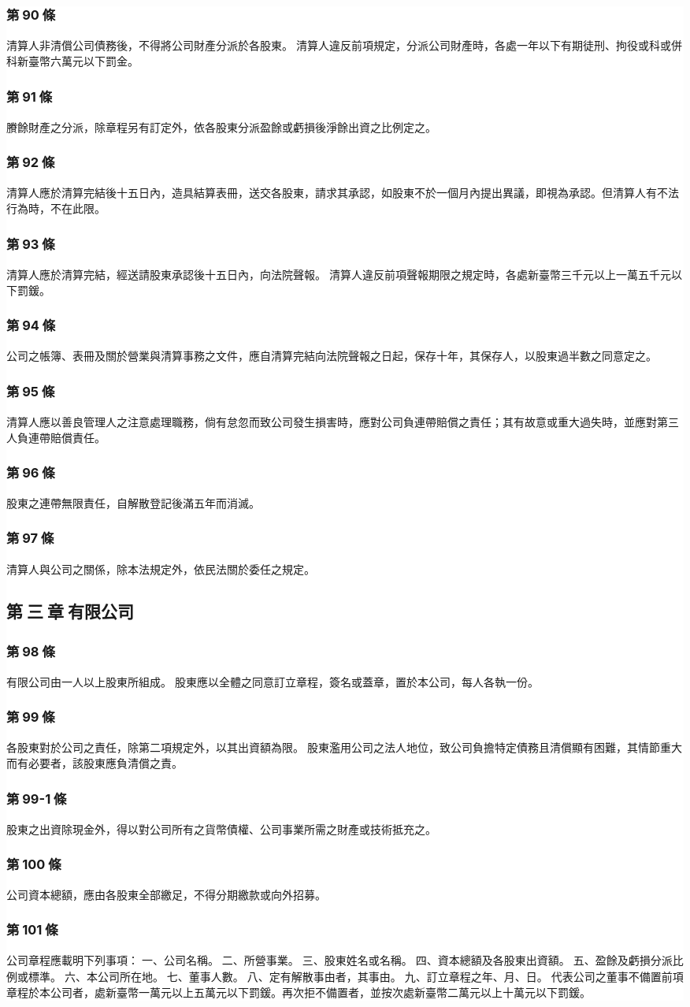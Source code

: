 ### 第 90 條
清算人非清償公司債務後，不得將公司財產分派於各股東。
清算人違反前項規定，分派公司財產時，各處一年以下有期徒刑、拘役或科或併科新臺幣六萬元以下罰金。

### 第 91 條
賸餘財產之分派，除章程另有訂定外，依各股東分派盈餘或虧損後淨餘出資之比例定之。

### 第 92 條
清算人應於清算完結後十五日內，造具結算表冊，送交各股東，請求其承認，如股東不於一個月內提出異議，即視為承認。但清算人有不法行為時，不在此限。

### 第 93 條
清算人應於清算完結，經送請股東承認後十五日內，向法院聲報。
清算人違反前項聲報期限之規定時，各處新臺幣三千元以上一萬五千元以下罰鍰。

### 第 94 條
公司之帳簿、表冊及關於營業與清算事務之文件，應自清算完結向法院聲報之日起，保存十年，其保存人，以股東過半數之同意定之。

### 第 95 條
清算人應以善良管理人之注意處理職務，倘有怠忽而致公司發生損害時，應對公司負連帶賠償之責任；其有故意或重大過失時，並應對第三人負連帶賠償責任。

### 第 96 條
股東之連帶無限責任，自解散登記後滿五年而消滅。

### 第 97 條
清算人與公司之關係，除本法規定外，依民法關於委任之規定。

## 第 三 章 有限公司

### 第 98 條
有限公司由一人以上股東所組成。
股東應以全體之同意訂立章程，簽名或蓋章，置於本公司，每人各執一份。

### 第 99 條
各股東對於公司之責任，除第二項規定外，以其出資額為限。
股東濫用公司之法人地位，致公司負擔特定債務且清償顯有困難，其情節重大而有必要者，該股東應負清償之責。

### 第 99-1 條
股東之出資除現金外，得以對公司所有之貨幣債權、公司事業所需之財產或技術抵充之。

### 第 100 條
公司資本總額，應由各股東全部繳足，不得分期繳款或向外招募。

### 第 101 條
公司章程應載明下列事項：
一、公司名稱。
二、所營事業。
三、股東姓名或名稱。
四、資本總額及各股東出資額。
五、盈餘及虧損分派比例或標準。
六、本公司所在地。
七、董事人數。
八、定有解散事由者，其事由。
九、訂立章程之年、月、日。
代表公司之董事不備置前項章程於本公司者，處新臺幣一萬元以上五萬元以下罰鍰。再次拒不備置者，並按次處新臺幣二萬元以上十萬元以下罰鍰。
